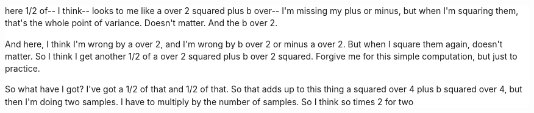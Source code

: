   <span m="857050">here</span> <span m="858160">1/2</span> <span
  m="858880">of--</span> <span m="860800">I</span> <span
  m="860920">think--</span> <span m="864990">looks</span> <span
  m="865230">to</span> <span m="865320">me</span> <span m="865560">like</span>
  <span m="867000">a</span> <span m="867240">over</span> <span
  m="867450">2</span> <span m="867780">squared</span> <span
  m="872000">plus</span> <span m="872870">b</span> <span
  m="873110">over--</span> <span m="873380">I'm</span> <span
  m="873740">missing</span> <span m="874250">my</span> <span
  m="876440">plus</span> <span m="876800">or</span> <span
  m="876920">minus,</span> <span m="878300">but</span> <span
  m="878870">when</span> <span m="879050">I'm</span> <span
  m="879230">squaring</span> <span m="879800">them,</span> <span
  m="879980">that's</span> <span m="880250">the</span> <span
  m="880340">whole</span> <span m="880520">point</span> <span
  m="880790">of</span> <span m="880850">variance.</span> <span
  m="881320">Doesn't</span> <span m="881660">matter.</span> <span
  m="882590">And</span> <span m="882890">the</span> <span m="882980">b</span>
  <span m="883190">over</span> <span m="883430">2.</span></p><p><span
  m="885340">And</span> <span m="885700">here,</span> <span m="885970">I</span>
  <span m="886150">think</span> <span m="886510">I'm</span> <span
  m="890410">wrong</span> <span m="890740">by</span> <span m="890980">a</span>
  <span m="891220">over</span> <span m="891400">2,</span> <span
  m="891790">and</span> <span m="891910">I'm</span> <span
  m="892090">wrong</span> <span m="893470">by</span> <span m="893890">b</span>
  <span m="894280">over</span> <span m="894520">2</span> <span
  m="895030">or</span> <span m="895480">minus</span> <span m="896170">a</span>
  <span m="896320">over</span> <span m="896550">2.</span> <span
  m="897160">But</span> <span m="897520">when</span> <span m="897700">I</span>
  <span m="897790">square</span> <span m="898240">them</span> <span
  m="898420">again,</span> <span m="898900">doesn't</span> <span
  m="899260">matter.</span> <span m="900080">So</span> <span m="900130">I</span>
  <span m="900190">think</span> <span m="900430">I</span> <span
  m="900550">get</span> <span m="900730">another</span> <span
  m="901210">1/2</span> <span m="902380">of</span> <span m="903580">a</span>
  <span m="903790">over</span> <span m="904030">2</span> <span
  m="904360">squared</span> <span m="905770">plus</span> <span
  m="906130">b</span> <span m="906340">over</span> <span m="906550">2</span>
  <span m="906760">squared.</span> <span m="913700">Forgive</span> <span
  m="914060">me</span> <span m="914240">for</span> <span m="914420">this</span>
  <span m="916000">simple</span> <span m="916420">computation,</span> <span
  m="917360">but</span> <span m="917380">just</span> <span m="917710">to</span>
  <span m="918250">practice.</span></p><p><span m="919670">So</span> <span
  m="920050">what</span> <span m="920320">have</span> <span m="920470">I</span>
  <span m="920560">got?</span> <span m="920900">I've</span> <span
  m="920950">got</span> <span m="921100">a</span> <span m="921160">1/2</span>
  <span m="921460">of</span> <span m="921550">that</span> <span
  m="921730">and</span> <span m="921820">1/2</span> <span m="922090">of</span>
  <span m="922150">that.</span> <span m="922550">So</span> <span
  m="923320">that</span> <span m="923560">adds</span> <span m="923860">up</span>
  <span m="924010">to</span> <span m="924160">this</span> <span
  m="924490">thing</span> <span m="924880">a</span> <span
  m="925120">squared</span> <span m="925690">over</span> <span
  m="925930">4</span> <span m="926260">plus</span> <span m="926530">b</span>
  <span m="926740">squared</span> <span m="927130">over</span> <span
  m="927340">4,</span> <span m="928390">but</span> <span m="928570">then</span>
  <span m="929680">I'm</span> <span m="929860">doing</span> <span
  m="931180">two</span> <span m="931510">samples.</span> <span m="933790">I have
  to</span> <span m="934060">multiply</span> <span m="934540">by</span> <span
  m="934720">the</span> <span m="934810">number</span> <span
  m="935110">of</span> <span m="935200">samples.</span> <span
  m="936230">So</span> <span m="936280">I</span> <span m="936370">think</span>
  <span m="936840">so</span> <span m="937300">times</span> <span
  m="937810">2</span> <span m="938290">for</span> <span m="938560">two</span>